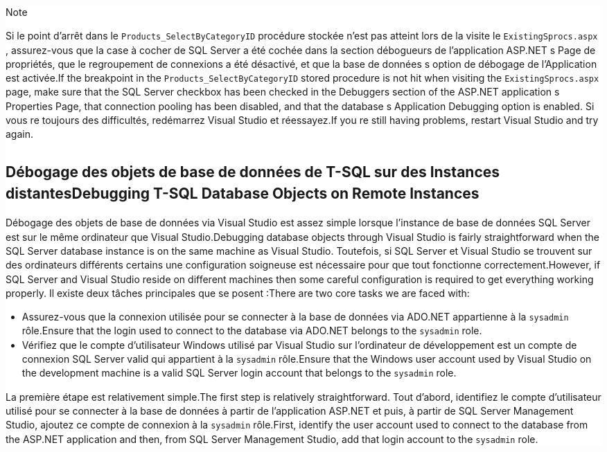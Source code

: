 
> [!NOTE]
> <span data-ttu-id="a1a52-219">Si le point d’arrêt dans le `Products_SelectByCategoryID` procédure stockée n’est pas atteint lors de la visite le `ExistingSprocs.aspx` , assurez-vous que la case à cocher de SQL Server a été cochée dans la section débogueurs de l’application ASP.NET s Page de propriétés, que le regroupement de connexions a été désactivé, et que la base de données s option de débogage de l’Application est activée.</span><span class="sxs-lookup"><span data-stu-id="a1a52-219">If the breakpoint in the `Products_SelectByCategoryID` stored procedure is not hit when visiting the `ExistingSprocs.aspx` page, make sure that the SQL Server checkbox has been checked in the Debuggers section of the ASP.NET application s Properties Page, that connection pooling has been disabled, and that the database s Application Debugging option is enabled.</span></span> <span data-ttu-id="a1a52-220">Si vous re toujours des difficultés, redémarrez Visual Studio et réessayez.</span><span class="sxs-lookup"><span data-stu-id="a1a52-220">If you re still having problems, restart Visual Studio and try again.</span></span>


## <a name="debugging-t-sql-database-objects-on-remote-instances"></a><span data-ttu-id="a1a52-221">Débogage des objets de base de données de T-SQL sur des Instances distantes</span><span class="sxs-lookup"><span data-stu-id="a1a52-221">Debugging T-SQL Database Objects on Remote Instances</span></span>

<span data-ttu-id="a1a52-222">Débogage des objets de base de données via Visual Studio est assez simple lorsque l’instance de base de données SQL Server est sur le même ordinateur que Visual Studio.</span><span class="sxs-lookup"><span data-stu-id="a1a52-222">Debugging database objects through Visual Studio is fairly straightforward when the SQL Server database instance is on the same machine as Visual Studio.</span></span> <span data-ttu-id="a1a52-223">Toutefois, si SQL Server et Visual Studio se trouvent sur des ordinateurs différents certains une configuration soigneuse est nécessaire pour que tout fonctionne correctement.</span><span class="sxs-lookup"><span data-stu-id="a1a52-223">However, if SQL Server and Visual Studio reside on different machines then some careful configuration is required to get everything working properly.</span></span> <span data-ttu-id="a1a52-224">Il existe deux tâches principales que se posent :</span><span class="sxs-lookup"><span data-stu-id="a1a52-224">There are two core tasks we are faced with:</span></span>

- <span data-ttu-id="a1a52-225">Assurez-vous que la connexion utilisée pour se connecter à la base de données via ADO.NET appartienne à la `sysadmin` rôle.</span><span class="sxs-lookup"><span data-stu-id="a1a52-225">Ensure that the login used to connect to the database via ADO.NET belongs to the `sysadmin` role.</span></span>
- <span data-ttu-id="a1a52-226">Vérifiez que le compte d’utilisateur Windows utilisé par Visual Studio sur l’ordinateur de développement est un compte de connexion SQL Server valid qui appartient à la `sysadmin` rôle.</span><span class="sxs-lookup"><span data-stu-id="a1a52-226">Ensure that the Windows user account used by Visual Studio on the development machine is a valid SQL Server login account that belongs to the `sysadmin` role.</span></span>

<span data-ttu-id="a1a52-227">La première étape est relativement simple.</span><span class="sxs-lookup"><span data-stu-id="a1a52-227">The first step is relatively straightforward.</span></span> <span data-ttu-id="a1a52-228">Tout d’abord, identifiez le compte d’utilisateur utilisé pour se connecter à la base de données à partir de l’application ASP.NET et puis, à partir de SQL Server Management Studio, ajoutez ce compte de connexion à la `sysadmin` rôle.</span><span class="sxs-lookup"><span data-stu-id="a1a52-228">First, identify the user account used to connect to the database from the ASP.NET application and then, from SQL Server Management Studio, add that login account to the `sysadmin` role.</span></span>
